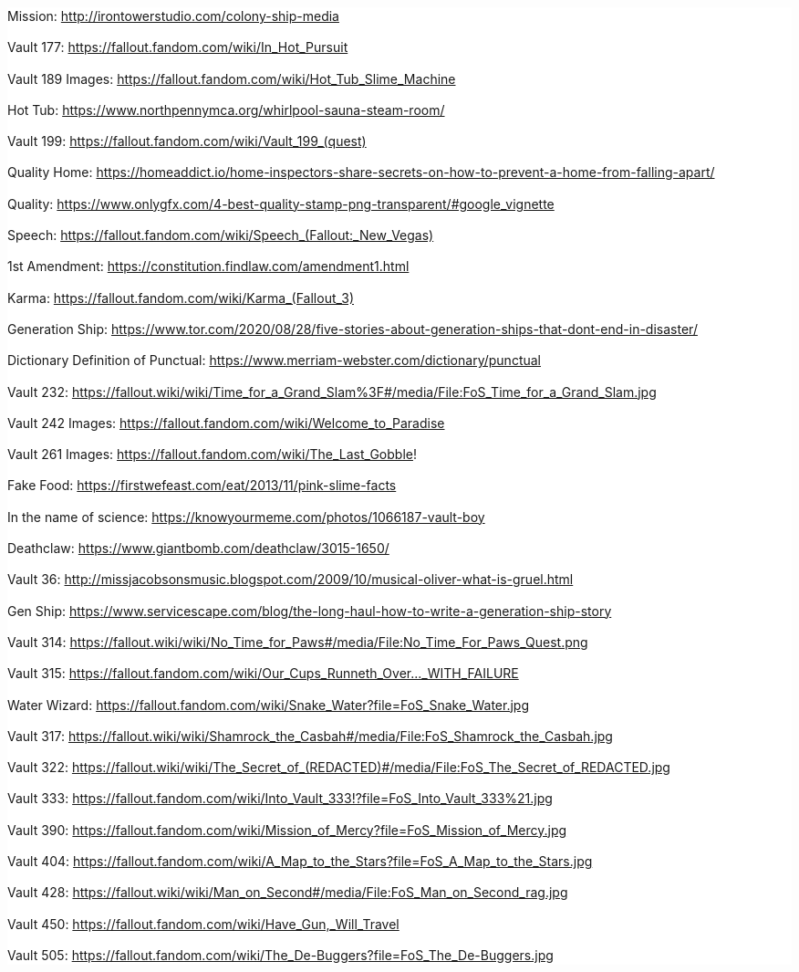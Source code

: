 Mission: http://irontowerstudio.com/colony-ship-media

Vault 177: https://fallout.fandom.com/wiki/In_Hot_Pursuit

Vault 189 Images: https://fallout.fandom.com/wiki/Hot_Tub_Slime_Machine

Hot Tub: https://www.northpennymca.org/whirlpool-sauna-steam-room/

Vault 199: https://fallout.fandom.com/wiki/Vault_199_(quest)

Quality Home: https://homeaddict.io/home-inspectors-share-secrets-on-how-to-prevent-a-home-from-falling-apart/

Quality: https://www.onlygfx.com/4-best-quality-stamp-png-transparent/#google_vignette

Speech: https://fallout.fandom.com/wiki/Speech_(Fallout:_New_Vegas)

1st Amendment: https://constitution.findlaw.com/amendment1.html

Karma: https://fallout.fandom.com/wiki/Karma_(Fallout_3)

Generation Ship: https://www.tor.com/2020/08/28/five-stories-about-generation-ships-that-dont-end-in-disaster/

Dictionary Definition of Punctual: https://www.merriam-webster.com/dictionary/punctual

Vault 232: https://fallout.wiki/wiki/Time_for_a_Grand_Slam%3F#/media/File:FoS_Time_for_a_Grand_Slam.jpg

Vault 242 Images: https://fallout.fandom.com/wiki/Welcome_to_Paradise

Vault 261 Images: https://fallout.fandom.com/wiki/The_Last_Gobble!

Fake Food: https://firstwefeast.com/eat/2013/11/pink-slime-facts

In the name of science: https://knowyourmeme.com/photos/1066187-vault-boy

Deathclaw: https://www.giantbomb.com/deathclaw/3015-1650/

Vault 36: http://missjacobsonsmusic.blogspot.com/2009/10/musical-oliver-what-is-gruel.html

Gen Ship: https://www.servicescape.com/blog/the-long-haul-how-to-write-a-generation-ship-story

Vault 314: https://fallout.wiki/wiki/No_Time_for_Paws#/media/File:No_Time_For_Paws_Quest.png

Vault 315: https://fallout.fandom.com/wiki/Our_Cups_Runneth_Over..._WITH_FAILURE

Water Wizard: https://fallout.fandom.com/wiki/Snake_Water?file=FoS_Snake_Water.jpg

Vault 317: https://fallout.wiki/wiki/Shamrock_the_Casbah#/media/File:FoS_Shamrock_the_Casbah.jpg

Vault 322: https://fallout.wiki/wiki/The_Secret_of_(REDACTED)#/media/File:FoS_The_Secret_of_REDACTED.jpg

Vault 333: https://fallout.fandom.com/wiki/Into_Vault_333!?file=FoS_Into_Vault_333%21.jpg

Vault 390: https://fallout.fandom.com/wiki/Mission_of_Mercy?file=FoS_Mission_of_Mercy.jpg

Vault 404: https://fallout.fandom.com/wiki/A_Map_to_the_Stars?file=FoS_A_Map_to_the_Stars.jpg

Vault 428: https://fallout.wiki/wiki/Man_on_Second#/media/File:FoS_Man_on_Second_rag.jpg

Vault 450: https://fallout.fandom.com/wiki/Have_Gun,_Will_Travel

Vault 505: https://fallout.fandom.com/wiki/The_De-Buggers?file=FoS_The_De-Buggers.jpg

